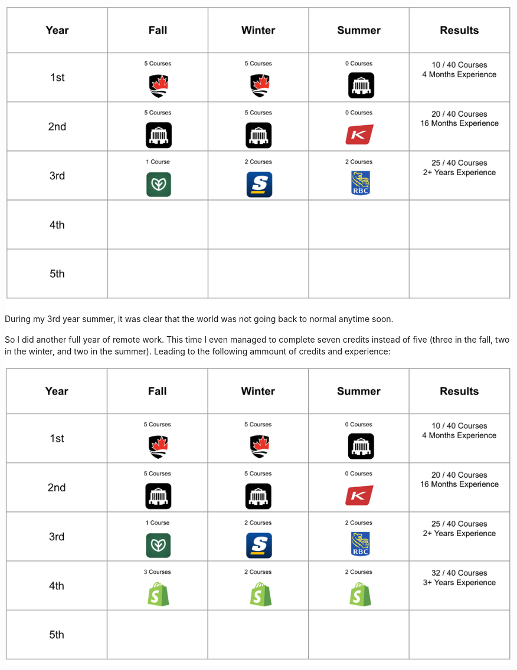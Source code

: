 ![working-and-studying](/images/articles/2023/my-work-study-2.png)

During my 3rd year summer, it was clear that the world was not going back to normal anytime soon.

So I did another full year of remote work. This time I even managed to complete seven credits instead of five (three in the fall, two in the winter, and two in the summer). Leading to the following ammount of credits and experience:

![working-and-studying](/images/articles/2023/my-work-study-3.png)
